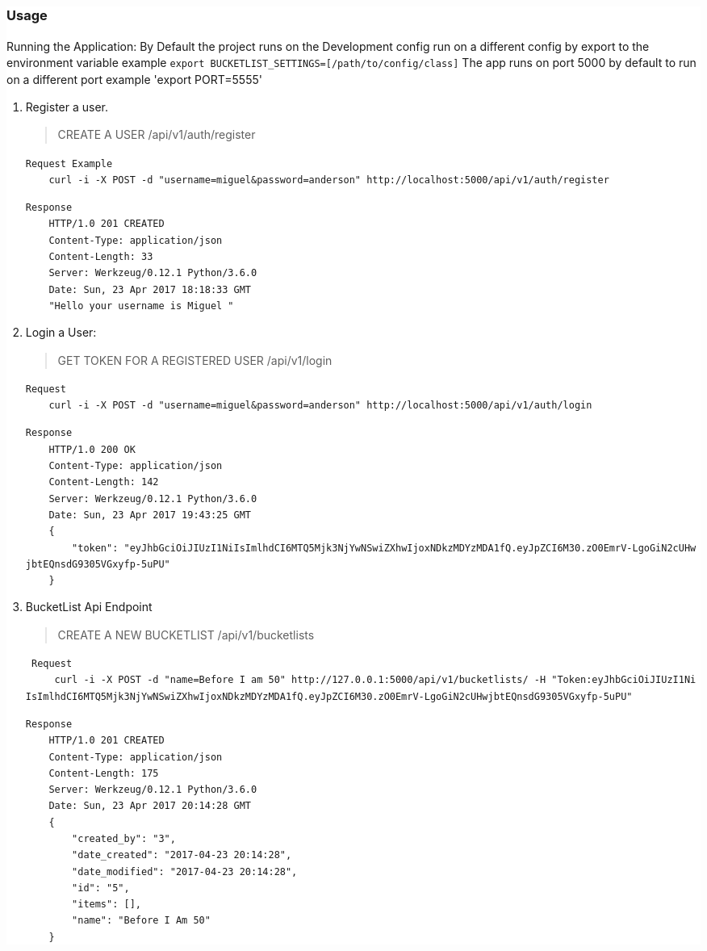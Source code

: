 ### <a name="usage"></a>Usage
Running the Application: By Default the project runs on the Development config
run on a different config by export to the environment variable example `export BUCKETLIST_SETTINGS=[/path/to/config/class]`
The app runs on port 5000 by default to run on a different port example 'export PORT=5555'
1. Register a user.
    > CREATE A USER /api/v1/auth/register
    ```
    Request Example
        curl -i -X POST -d "username=miguel&password=anderson" http://localhost:5000/api/v1/auth/register
    ```
    ```
    Response
        HTTP/1.0 201 CREATED
        Content-Type: application/json
        Content-Length: 33
        Server: Werkzeug/0.12.1 Python/3.6.0
        Date: Sun, 23 Apr 2017 18:18:33 GMT
        "Hello your username is Miguel "
    ```

2. Login a User:
    > GET TOKEN FOR A REGISTERED USER /api/v1/login
    ```
    Request
        curl -i -X POST -d "username=miguel&password=anderson" http://localhost:5000/api/v1/auth/login
    ```
    >
    ```
    Response
        HTTP/1.0 200 OK
        Content-Type: application/json
        Content-Length: 142
        Server: Werkzeug/0.12.1 Python/3.6.0
        Date: Sun, 23 Apr 2017 19:43:25 GMT
        {
            "token": "eyJhbGciOiJIUzI1NiIsImlhdCI6MTQ5Mjk3NjYwNSwiZXhwIjoxNDkzMDYzMDA1fQ.eyJpZCI6M30.zO0EmrV-LgoGiN2cUHwjbtEQnsdG9305VGxyfp-5uPU"
        }
    ```
3. BucketList Api Endpoint
   > CREATE A NEW BUCKETLIST /api/v1/bucketlists
    ```    
     Request
         curl -i -X POST -d "name=Before I am 50" http://127.0.0.1:5000/api/v1/bucketlists/ -H "Token:eyJhbGciOiJIUzI1NiIsImlhdCI6MTQ5Mjk3NjYwNSwiZXhwIjoxNDkzMDYzMDA1fQ.eyJpZCI6M30.zO0EmrV-LgoGiN2cUHwjbtEQnsdG9305VGxyfp-5uPU"
    ```
    ```
    Response
        HTTP/1.0 201 CREATED
        Content-Type: application/json
        Content-Length: 175
        Server: Werkzeug/0.12.1 Python/3.6.0
        Date: Sun, 23 Apr 2017 20:14:28 GMT
        {
            "created_by": "3",
            "date_created": "2017-04-23 20:14:28",
            "date_modified": "2017-04-23 20:14:28",
            "id": "5",
            "items": [],
            "name": "Before I Am 50"
        }